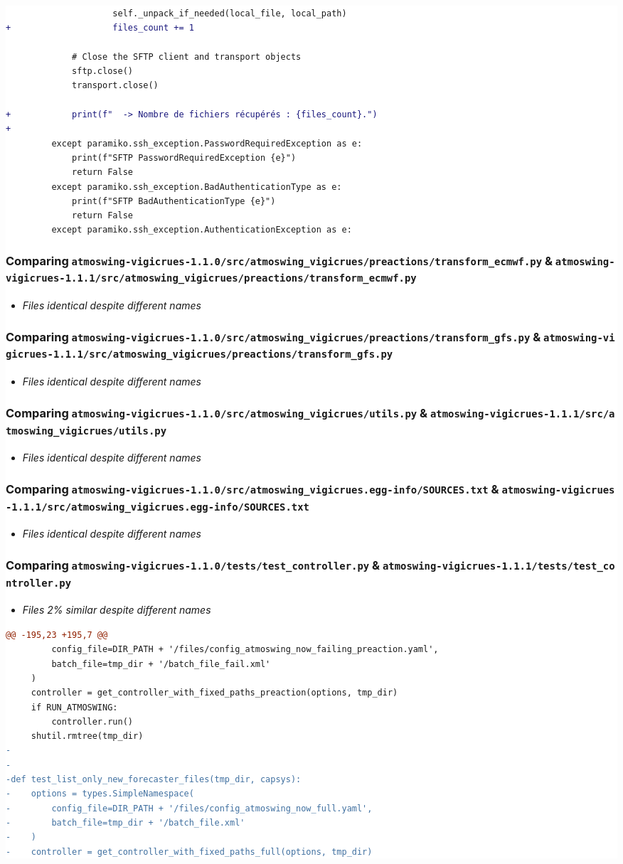 ```diff
                     self._unpack_if_needed(local_file, local_path)
+                    files_count += 1
 
             # Close the SFTP client and transport objects
             sftp.close()
             transport.close()
 
+            print(f"  -> Nombre de fichiers récupérés : {files_count}.")
+
         except paramiko.ssh_exception.PasswordRequiredException as e:
             print(f"SFTP PasswordRequiredException {e}")
             return False
         except paramiko.ssh_exception.BadAuthenticationType as e:
             print(f"SFTP BadAuthenticationType {e}")
             return False
         except paramiko.ssh_exception.AuthenticationException as e:
```

### Comparing `atmoswing-vigicrues-1.1.0/src/atmoswing_vigicrues/preactions/transform_ecmwf.py` & `atmoswing-vigicrues-1.1.1/src/atmoswing_vigicrues/preactions/transform_ecmwf.py`

 * *Files identical despite different names*

### Comparing `atmoswing-vigicrues-1.1.0/src/atmoswing_vigicrues/preactions/transform_gfs.py` & `atmoswing-vigicrues-1.1.1/src/atmoswing_vigicrues/preactions/transform_gfs.py`

 * *Files identical despite different names*

### Comparing `atmoswing-vigicrues-1.1.0/src/atmoswing_vigicrues/utils.py` & `atmoswing-vigicrues-1.1.1/src/atmoswing_vigicrues/utils.py`

 * *Files identical despite different names*

### Comparing `atmoswing-vigicrues-1.1.0/src/atmoswing_vigicrues.egg-info/SOURCES.txt` & `atmoswing-vigicrues-1.1.1/src/atmoswing_vigicrues.egg-info/SOURCES.txt`

 * *Files identical despite different names*

### Comparing `atmoswing-vigicrues-1.1.0/tests/test_controller.py` & `atmoswing-vigicrues-1.1.1/tests/test_controller.py`

 * *Files 2% similar despite different names*

```diff
@@ -195,23 +195,7 @@
         config_file=DIR_PATH + '/files/config_atmoswing_now_failing_preaction.yaml',
         batch_file=tmp_dir + '/batch_file_fail.xml'
     )
     controller = get_controller_with_fixed_paths_preaction(options, tmp_dir)
     if RUN_ATMOSWING:
         controller.run()
     shutil.rmtree(tmp_dir)
-
-
-def test_list_only_new_forecaster_files(tmp_dir, capsys):
-    options = types.SimpleNamespace(
-        config_file=DIR_PATH + '/files/config_atmoswing_now_full.yaml',
-        batch_file=tmp_dir + '/batch_file.xml'
-    )
-    controller = get_controller_with_fixed_paths_full(options, tmp_dir)
```